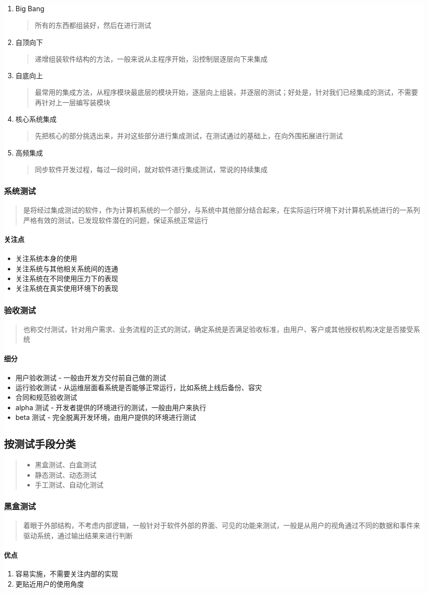 1. Big Bang

   > 所有的东西都组装好，然后在进行测试

2. 自顶向下

   > 递增组装软件结构的方法，一般来说从主程序开始，沿控制层逐层向下来集成

3. 自底向上

   > 最常用的集成方法，从程序模块最底层的模块开始，逐层向上组装，并逐层的测试；好处是，针对我们已经集成的测试，不需要再针对上一层编写装模块

4. 核心系统集成

   > 先把核心的部分挑选出来，并对这些部分进行集成测试，在测试通过的基础上，在向外围拓展进行测试

5. 高频集成

   > 同步软件开发过程，每过一段时间，就对软件进行集成测试，常说的持续集成

### 系统测试

> 是将经过集成测试的软件，作为计算机系统的一个部分，与系统中其他部分结合起来，在实际运行环境下对计算机系统进行的一系列严格有效的测试，已发现软件潜在的问题，保证系统正常运行

#### 关注点

- 关注系统本身的使用
- 关注系统与其他相关系统间的连通
- 关注系统在不同使用压力下的表现
- 关注系统在真实使用环境下的表现

### 验收测试

> 也称交付测试，针对用户需求、业务流程的正式的测试，确定系统是否满足验收标准，由用户、客户或其他授权机构决定是否接受系统

#### 细分

- 用户验收测试 - 一般由开发方交付前自己做的测试
- 运行验收测试 - 从运维层面看系统是否能够正常运行，比如系统上线后备份、容灾
- 合同和规范验收测试
- alpha 测试 - 开发者提供的环境进行的测试，一般由用户来执行
- beta 测试 - 完全脱离开发环境，由用户提供的环境进行测试

## 按测试手段分类

> - 黑盒测试、白盒测试
> - 静态测试、动态测试
> - 手工测试、自动化测试

### 黑盒测试

> 着眼于外部结构，不考虑内部逻辑，一般针对于软件外部的界面、可见的功能来测试，一般是从用户的视角通过不同的数据和事件来驱动系统，通过输出结果来进行判断

#### 优点

1. 容易实施，不需要关注内部的实现
2. 更贴近用户的使用角度

